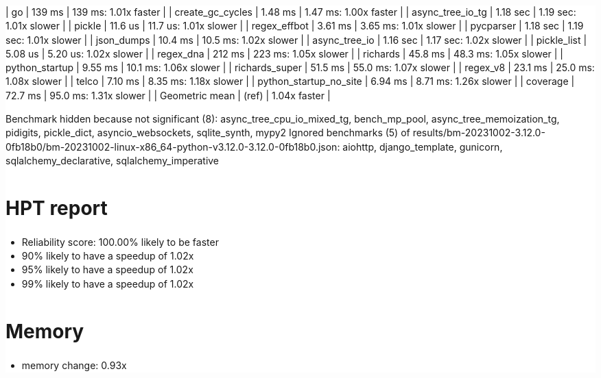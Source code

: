| go                       | 139 ms                                                 | 139 ms: 1.01x faster                                                   |
| create_gc_cycles         | 1.48 ms                                                | 1.47 ms: 1.00x faster                                                  |
| async_tree_io_tg         | 1.18 sec                                               | 1.19 sec: 1.01x slower                                                 |
| pickle                   | 11.6 us                                                | 11.7 us: 1.01x slower                                                  |
| regex_effbot             | 3.61 ms                                                | 3.65 ms: 1.01x slower                                                  |
| pycparser                | 1.18 sec                                               | 1.19 sec: 1.01x slower                                                 |
| json_dumps               | 10.4 ms                                                | 10.5 ms: 1.02x slower                                                  |
| async_tree_io            | 1.16 sec                                               | 1.17 sec: 1.02x slower                                                 |
| pickle_list              | 5.08 us                                                | 5.20 us: 1.02x slower                                                  |
| regex_dna                | 212 ms                                                 | 223 ms: 1.05x slower                                                   |
| richards                 | 45.8 ms                                                | 48.3 ms: 1.05x slower                                                  |
| python_startup           | 9.55 ms                                                | 10.1 ms: 1.06x slower                                                  |
| richards_super           | 51.5 ms                                                | 55.0 ms: 1.07x slower                                                  |
| regex_v8                 | 23.1 ms                                                | 25.0 ms: 1.08x slower                                                  |
| telco                    | 7.10 ms                                                | 8.35 ms: 1.18x slower                                                  |
| python_startup_no_site   | 6.94 ms                                                | 8.71 ms: 1.26x slower                                                  |
| coverage                 | 72.7 ms                                                | 95.0 ms: 1.31x slower                                                  |
| Geometric mean           | (ref)                                                  | 1.04x faster                                                           |

Benchmark hidden because not significant (8): async_tree_cpu_io_mixed_tg, bench_mp_pool, async_tree_memoization_tg, pidigits, pickle_dict, asyncio_websockets, sqlite_synth, mypy2
Ignored benchmarks (5) of results/bm-20231002-3.12.0-0fb18b0/bm-20231002-linux-x86_64-python-v3.12.0-3.12.0-0fb18b0.json: aiohttp, django_template, gunicorn, sqlalchemy_declarative, sqlalchemy_imperative


# HPT report

- Reliability score: 100.00% likely to be faster
- 90% likely to have a speedup of 1.02x
- 95% likely to have a speedup of 1.02x
- 99% likely to have a speedup of 1.02x


# Memory

- memory change: 0.93x